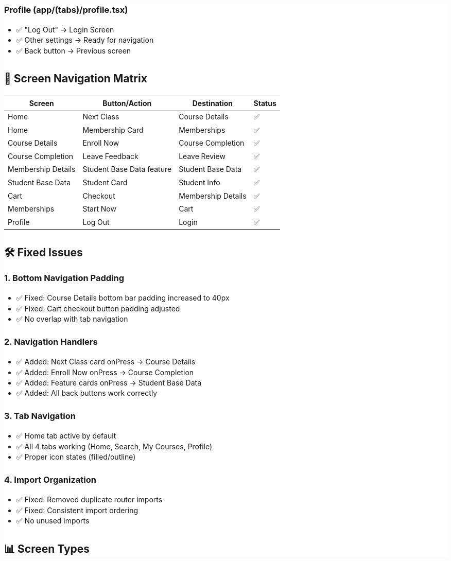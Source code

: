 ### **Profile (app/(tabs)/profile.tsx)**
- ✅ "Log Out" → Login Screen
- ✅ Other settings → Ready for navigation
- ✅ Back button → Previous screen

## 🎯 Screen Navigation Matrix

| Screen | Button/Action | Destination | Status |
|--------|---------------|-------------|--------|
| Home | Next Class | Course Details | ✅ |
| Home | Membership Card | Memberships | ✅ |
| Course Details | Enroll Now | Course Completion | ✅ |
| Course Completion | Leave Feedback | Leave Review | ✅ |
| Membership Details | Student Base Data feature | Student Base Data | ✅ |
| Student Base Data | Student Card | Student Info | ✅ |
| Cart | Checkout | Membership Details | ✅ |
| Memberships | Start Now | Cart | ✅ |
| Profile | Log Out | Login | ✅ |

## 🛠️ Fixed Issues

### 1. Bottom Navigation Padding
- ✅ Fixed: Course Details bottom bar padding increased to 40px
- ✅ Fixed: Cart checkout button padding adjusted
- ✅ No overlap with tab navigation

### 2. Navigation Handlers
- ✅ Added: Next Class card onPress → Course Details
- ✅ Added: Enroll Now onPress → Course Completion
- ✅ Added: Feature cards onPress → Student Base Data
- ✅ Added: All back buttons work correctly

### 3. Tab Navigation
- ✅ Home tab active by default
- ✅ All 4 tabs working (Home, Search, My Courses, Profile)
- ✅ Proper icon states (filled/outline)

### 4. Import Organization
- ✅ Fixed: Removed duplicate router imports
- ✅ Fixed: Consistent import ordering
- ✅ No unused imports

## 📊 Screen Types
